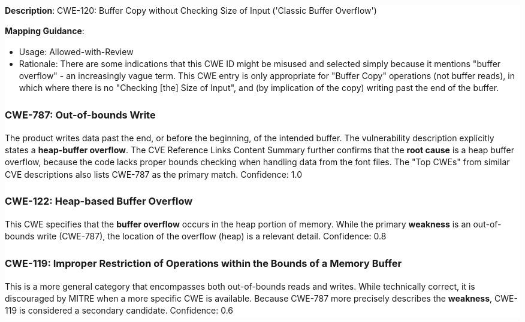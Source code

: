**Description**:
CWE-120: Buffer Copy without Checking Size of Input ('Classic Buffer Overflow')

**Mapping Guidance**:
- Usage: Allowed-with-Review
- Rationale: There are some indications that this CWE ID might be misused and selected simply because it mentions "buffer overflow" - an increasingly vague term. This CWE entry is only appropriate for "Buffer Copy" operations (not buffer reads), in which where there is no "Checking [the] Size of Input", and (by implication of the copy) writing past the end of the buffer.

### CWE-787: Out-of-bounds Write
The product writes data past the end, or before the beginning, of the intended buffer. The vulnerability description explicitly states a **heap-buffer overflow**. The CVE Reference Links Content Summary further confirms that the **root cause** is a heap buffer overflow, because the code lacks proper bounds checking when handling data from the font files. The "Top CWEs" from similar CVE descriptions also lists CWE-787 as the primary match. Confidence: 1.0

### CWE-122: Heap-based Buffer Overflow
This CWE specifies that the **buffer overflow** occurs in the heap portion of memory. While the primary **weakness** is an out-of-bounds write (CWE-787), the location of the overflow (heap) is a relevant detail. Confidence: 0.8

### CWE-119: Improper Restriction of Operations within the Bounds of a Memory Buffer
This is a more general category that encompasses both out-of-bounds reads and writes. While technically correct, it is discouraged by MITRE when a more specific CWE is available. Because CWE-787 more precisely describes the **weakness**, CWE-119 is considered a secondary candidate. Confidence: 0.6